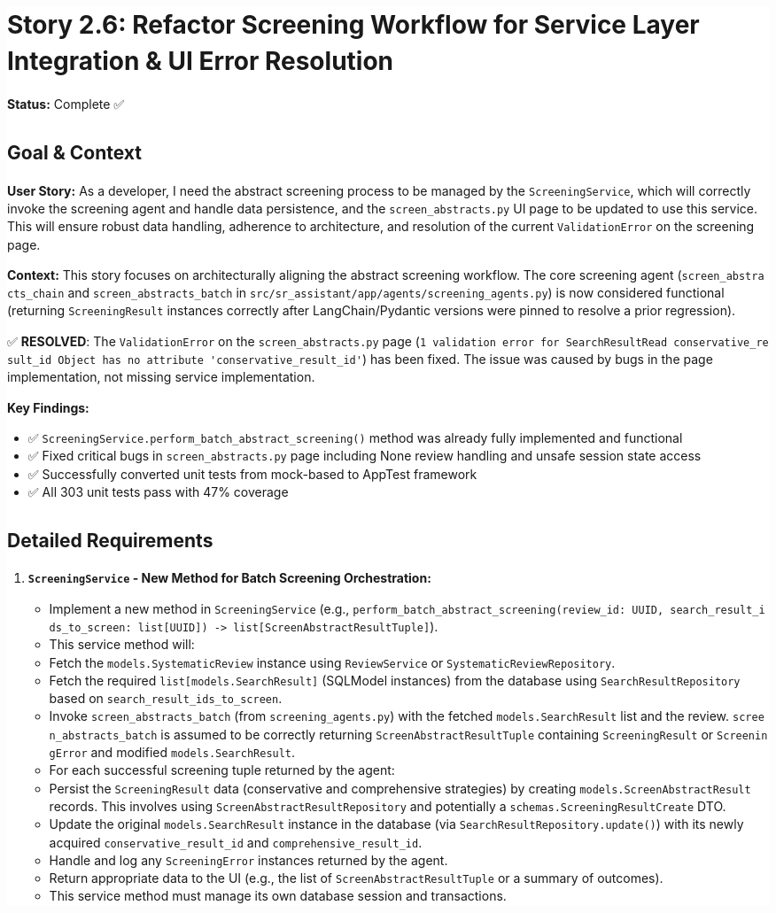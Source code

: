 # Story 2.6: Refactor Screening Workflow for Service Layer Integration & UI Error Resolution

**Status:** Complete ✅

## Goal & Context

**User Story:** As a developer, I need the abstract screening process to be managed by the `ScreeningService`, which will correctly invoke the screening agent and handle data persistence, and the `screen_abstracts.py` UI page to be updated to use this service. This will ensure robust data handling, adherence to architecture, and resolution of the current `ValidationError` on the screening page.

**Context:**
This story focuses on architecturally aligning the abstract screening workflow. The core screening agent (`screen_abstracts_chain` and `screen_abstracts_batch` in `src/sr_assistant/app/agents/screening_agents.py`) is now considered functional (returning `ScreeningResult` instances correctly after LangChain/Pydantic versions were pinned to resolve a prior regression).

✅ **RESOLVED**: The `ValidationError` on the `screen_abstracts.py` page (`1 validation error for SearchResultRead conservative_result_id Object has no attribute 'conservative_result_id'`) has been fixed. The issue was caused by bugs in the page implementation, not missing service implementation.

**Key Findings:**
- ✅ `ScreeningService.perform_batch_abstract_screening()` method was already fully implemented and functional
- ✅ Fixed critical bugs in `screen_abstracts.py` page including None review handling and unsafe session state access  
- ✅ Successfully converted unit tests from mock-based to AppTest framework
- ✅ All 303 unit tests pass with 47% coverage

## Detailed Requirements

1. **`ScreeningService` - New Method for Batch Screening Orchestration:**

   - Implement a new method in `ScreeningService` (e.g., `perform_batch_abstract_screening(review_id: UUID, search_result_ids_to_screen: list[UUID]) -> list[ScreenAbstractResultTuple]`).
   - This service method will:
   - Fetch the `models.SystematicReview` instance using `ReviewService` or `SystematicReviewRepository`.
   - Fetch the required `list[models.SearchResult]` (SQLModel instances) from the database using `SearchResultRepository` based on `search_result_ids_to_screen`.
   - Invoke `screen_abstracts_batch` (from `screening_agents.py`) with the fetched `models.SearchResult` list and the review. `screen_abstracts_batch` is assumed to be correctly returning `ScreenAbstractResultTuple` containing `ScreeningResult` or `ScreeningError` and modified `models.SearchResult`.
   - For each successful screening tuple returned by the agent:
   - Persist the `ScreeningResult` data (conservative and comprehensive strategies) by creating `models.ScreenAbstractResult` records. This involves using `ScreenAbstractResultRepository` and potentially a `schemas.ScreeningResultCreate` DTO.
   - Update the original `models.SearchResult` instance in the database (via `SearchResultRepository.update()`) with its newly acquired `conservative_result_id` and `comprehensive_result_id`.
   - Handle and log any `ScreeningError` instances returned by the agent.
   - Return appropriate data to the UI (e.g., the list of `ScreenAbstractResultTuple` or a summary of outcomes).
   - This service method must manage its own database session and transactions.

